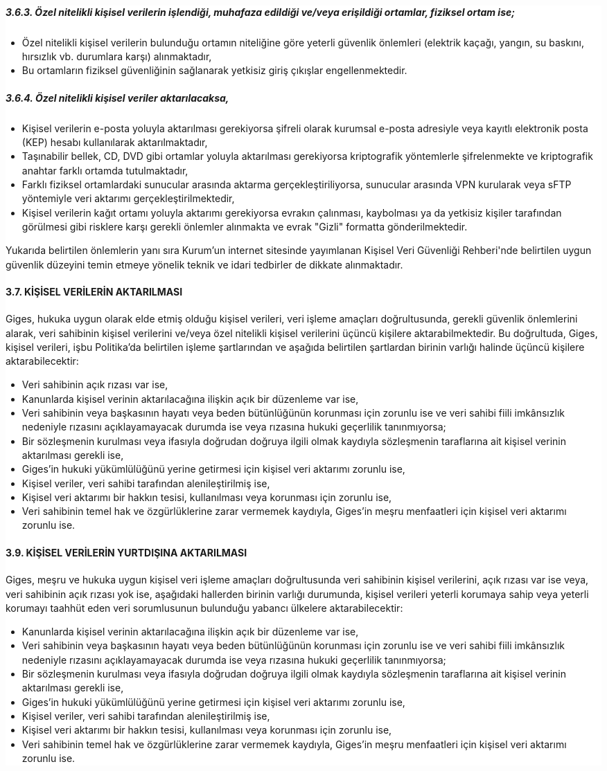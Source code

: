 ##### 3.6.3. Özel nitelikli kişisel verilerin işlendiği, muhafaza edildiği ve/veya erişildiği ortamlar, fiziksel ortam ise;
- Özel nitelikli kişisel verilerin bulunduğu ortamın niteliğine göre yeterli güvenlik önlemleri (elektrik kaçağı, yangın, su baskını, hırsızlık vb. durumlara karşı) alınmaktadır,
- Bu ortamların fiziksel güvenliğinin sağlanarak yetkisiz giriş çıkışlar engellenmektedir.

##### 3.6.4. Özel nitelikli kişisel veriler aktarılacaksa,
- Kişisel verilerin e-posta yoluyla aktarılması gerekiyorsa şifreli olarak kurumsal e-posta adresiyle veya kayıtlı elektronik posta (KEP) hesabı kullanılarak aktarılmaktadır,
- Taşınabilir bellek, CD, DVD gibi ortamlar yoluyla aktarılması gerekiyorsa kriptografik yöntemlerle şifrelenmekte ve kriptografik anahtar farklı ortamda tutulmaktadır,
- Farklı fiziksel ortamlardaki sunucular arasında aktarma gerçekleştiriliyorsa, sunucular arasında VPN kurularak veya sFTP yöntemiyle veri aktarımı gerçekleştirilmektedir,
- Kişisel verilerin kağıt ortamı yoluyla aktarımı gerekiyorsa evrakın çalınması, kaybolması ya da yetkisiz kişiler tarafından görülmesi gibi risklere karşı gerekli önlemler alınmakta ve evrak "Gizli" formatta gönderilmektedir.

Yukarıda belirtilen önlemlerin yanı sıra Kurum’un internet sitesinde yayımlanan Kişisel Veri Güvenliği Rehberi'nde belirtilen uygun güvenlik düzeyini temin etmeye yönelik teknik ve idari tedbirler de dikkate alınmaktadır.

#### 3.7. KİŞİSEL VERİLERİN AKTARILMASI
Giges, hukuka uygun olarak elde etmiş olduğu kişisel verileri, veri işleme amaçları doğrultusunda, gerekli güvenlik önlemlerini alarak, veri sahibinin kişisel verilerini ve/veya özel nitelikli kişisel verilerini üçüncü kişilere aktarabilmektedir. Bu doğrultuda, Giges, kişisel verileri, işbu Politika’da belirtilen işleme şartlarından ve aşağıda belirtilen şartlardan birinin varlığı halinde üçüncü kişilere aktarabilecektir:
- Veri sahibinin açık rızası var ise,
- Kanunlarda kişisel verinin aktarılacağına ilişkin açık bir düzenleme var ise,
- Veri sahibinin veya başkasının hayatı veya beden bütünlüğünün korunması için zorunlu ise ve veri sahibi fiili imkânsızlık nedeniyle rızasını açıklayamayacak durumda ise veya rızasına hukuki geçerlilik tanınmıyorsa;
- Bir sözleşmenin kurulması veya ifasıyla doğrudan doğruya ilgili olmak kaydıyla sözleşmenin taraflarına ait kişisel verinin aktarılması gerekli ise,
- Giges’in hukuki yükümlülüğünü yerine getirmesi için kişisel veri aktarımı zorunlu ise,
- Kişisel veriler, veri sahibi tarafından alenileştirilmiş ise,
- Kişisel veri aktarımı bir hakkın tesisi, kullanılması veya korunması için zorunlu ise,
- Veri sahibinin temel hak ve özgürlüklerine zarar vermemek kaydıyla, Giges’in meşru menfaatleri için kişisel veri aktarımı zorunlu ise.

#### 3.9. KİŞİSEL VERİLERİN YURTDIŞINA AKTARILMASI
Giges, meşru ve hukuka uygun kişisel veri işleme amaçları doğrultusunda veri sahibinin kişisel verilerini, açık rızası var ise veya, veri sahibinin açık rızası yok ise, aşağıdaki hallerden birinin varlığı durumunda, kişisel verileri yeterli korumaya sahip veya yeterli korumayı taahhüt eden veri sorumlusunun bulunduğu yabancı ülkelere aktarabilecektir:
- Kanunlarda kişisel verinin aktarılacağına ilişkin açık bir düzenleme var ise,
- Veri sahibinin veya başkasının hayatı veya beden bütünlüğünün korunması için zorunlu ise ve veri sahibi fiili imkânsızlık nedeniyle rızasını açıklayamayacak durumda ise veya rızasına hukuki geçerlilik tanınmıyorsa;
- Bir sözleşmenin kurulması veya ifasıyla doğrudan doğruya ilgili olmak kaydıyla sözleşmenin taraflarına ait kişisel verinin aktarılması gerekli ise,
- Giges’in hukuki yükümlülüğünü yerine getirmesi için kişisel veri aktarımı zorunlu ise,
- Kişisel veriler, veri sahibi tarafından alenileştirilmiş ise,
- Kişisel veri aktarımı bir hakkın tesisi, kullanılması veya korunması için zorunlu ise,
- Veri sahibinin temel hak ve özgürlüklerine zarar vermemek kaydıyla, Giges’in meşru menfaatleri için kişisel veri aktarımı zorunlu ise.
